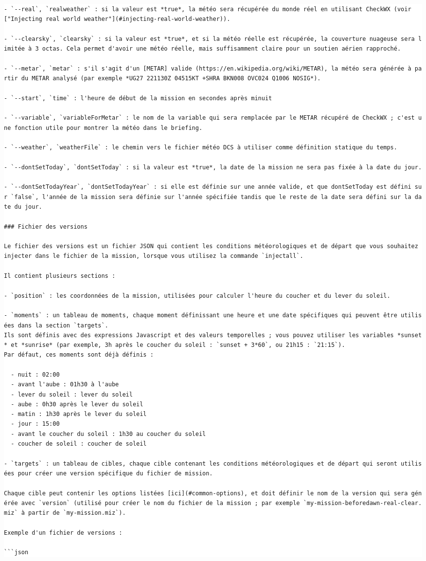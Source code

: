 ```
- `--real`, `realweather` : si la valeur est *true*, la météo sera récupérée du monde réel en utilisant CheckWX (voir ["Injecting real world weather"](#injecting-real-world-weather)).

- `--clearsky`, `clearsky` : si la valeur est *true*, et si la météo réelle est récupérée, la couverture nuageuse sera limitée à 3 octas. Cela permet d'avoir une météo réelle, mais suffisamment claire pour un soutien aérien rapproché.

- `--metar`, `metar` : s'il s'agit d'un [METAR] valide (https://en.wikipedia.org/wiki/METAR), la météo sera générée à partir du METAR analysé (par exemple *UG27 221130Z 04515KT +SHRA BKN008 OVC024 Q1006 NOSIG*).

- `--start`, `time` : l'heure de début de la mission en secondes après minuit

- `--variable`, `variableForMetar` : le nom de la variable qui sera remplacée par le METAR récupéré de CheckWX ; c'est une fonction utile pour montrer la météo dans le briefing.

- `--weather`, `weatherFile` : le chemin vers le fichier météo DCS à utiliser comme définition statique du temps.

- `--dontSetToday`, `dontSetToday` : si la valeur est *true*, la date de la mission ne sera pas fixée à la date du jour.

- `--dontSetTodayYear`, `dontSetTodayYear` : si elle est définie sur une année valide, et que dontSetToday est défini sur `false`, l'année de la mission sera définie sur l'année spécifiée tandis que le reste de la date sera défini sur la date du jour.

### Fichier des versions

Le fichier des versions est un fichier JSON qui contient les conditions météorologiques et de départ que vous souhaitez injecter dans le fichier de la mission, lorsque vous utilisez la commande `injectall`.

Il contient plusieurs sections :

- `position` : les coordonnées de la mission, utilisées pour calculer l'heure du coucher et du lever du soleil.

- `moments` : un tableau de moments, chaque moment définissant une heure et une date spécifiques qui peuvent être utilisées dans la section `targets`. 
Ils sont définis avec des expressions Javascript et des valeurs temporelles ; vous pouvez utiliser les variables *sunset* et *sunrise* (par exemple, 3h après le coucher du soleil : `sunset + 3*60`, ou 21h15 : `21:15`). 
Par défaut, ces moments sont déjà définis :

  - nuit : 02:00
  - avant l'aube : 01h30 à l'aube
  - lever du soleil : lever du soleil
  - aube : 0h30 après le lever du soleil
  - matin : 1h30 après le lever du soleil
  - jour : 15:00
  - avant le coucher du soleil : 1h30 au coucher du soleil
  - coucher de soleil : coucher de soleil

- `targets` : un tableau de cibles, chaque cible contenant les conditions météorologiques et de départ qui seront utilisées pour créer une version spécifique du fichier de mission.

Chaque cible peut contenir les options listées [ici](#common-options), et doit définir le nom de la version qui sera générée avec `version` (utilisé pour créer le nom du fichier de la mission ; par exemple `my-mission-beforedawn-real-clear.miz` à partir de `my-mission.miz`).

Exemple d'un fichier de versions :

```json
```